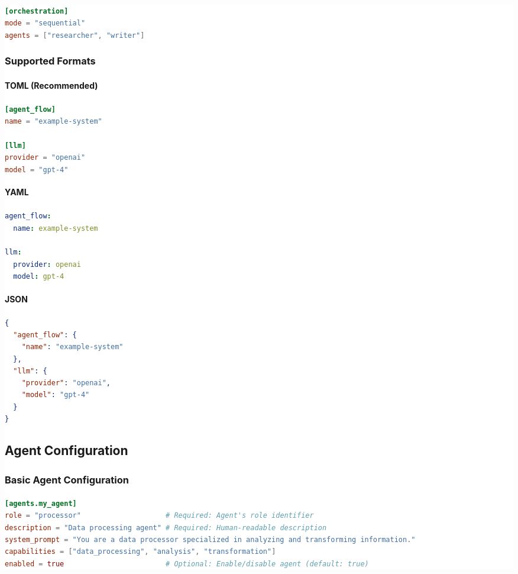 ```toml
[orchestration]
mode = "sequential"
agents = ["researcher", "writer"]
```

### Supported Formats

#### TOML (Recommended)
```toml
[agent_flow]
name = "example-system"

[llm]
provider = "openai"
model = "gpt-4"
```

#### YAML
```yaml
agent_flow:
  name: example-system

llm:
  provider: openai
  model: gpt-4
```

#### JSON
```json
{
  "agent_flow": {
    "name": "example-system"
  },
  "llm": {
    "provider": "openai",
    "model": "gpt-4"
  }
}
```

## Agent Configuration

### Basic Agent Configuration

```toml
[agents.my_agent]
role = "processor"                    # Required: Agent's role identifier
description = "Data processing agent" # Required: Human-readable description
system_prompt = "You are a data processor specialized in analyzing and transforming information."
capabilities = ["data_processing", "analysis", "transformation"]
enabled = true                        # Optional: Enable/disable agent (default: true)
```
